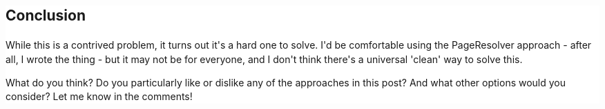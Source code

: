 ## Conclusion

While this is a contrived problem, it turns out it's a hard one to solve. I'd be comfortable using the PageResolver approach - after all, I wrote the thing - but it may not be for everyone, and I don't think there's a universal 'clean' way to solve this.

What do you think? Do you particularly like or dislike any of the approaches in this post? And what other options would you consider? Let me know in the comments!
